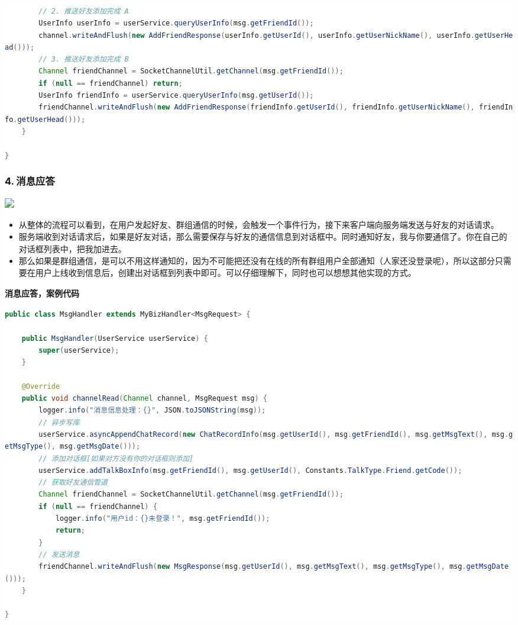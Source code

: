 ```java
        // 2. 推送好友添加完成 A
        UserInfo userInfo = userService.queryUserInfo(msg.getFriendId());
        channel.writeAndFlush(new AddFriendResponse(userInfo.getUserId(), userInfo.getUserNickName(), userInfo.getUserHead()));
        // 3. 推送好友添加完成 B
        Channel friendChannel = SocketChannelUtil.getChannel(msg.getFriendId());
        if (null == friendChannel) return;
        UserInfo friendInfo = userService.queryUserInfo(msg.getUserId());
        friendChannel.writeAndFlush(new AddFriendResponse(friendInfo.getUserId(), friendInfo.getUserNickName(), friendInfo.getUserHead()));
    }

}
```

### 4. 消息应答

![](https://bugstack.cn/assets/images/2020/netty/IM-12.png)

- 从整体的流程可以看到，在用户发起好友、群组通信的时候，会触发一个事件行为，接下来客户端向服务端发送与好友的对话请求。
- 服务端收到对话请求后，如果是好友对话，那么需要保存与好友的通信信息到对话框中。同时通知好友，我与你要通信了。你在自己的对话框列表中，把我加进去。
- 那么如果是群组通信，是可以不用这样通知的，因为不可能把还没有在线的所有群组用户全部通知（人家还没登录呢），所以这部分只需要在用户上线收到信息后，创建出对话框到列表中即可。可以仔细理解下，同时也可以想想其他实现的方式。

**消息应答，案例代码**

```java
public class MsgHandler extends MyBizHandler<MsgRequest> {

    public MsgHandler(UserService userService) {
        super(userService);
    }

    @Override
    public void channelRead(Channel channel, MsgRequest msg) {
        logger.info("消息信息处理：{}", JSON.toJSONString(msg));
        // 异步写库
        userService.asyncAppendChatRecord(new ChatRecordInfo(msg.getUserId(), msg.getFriendId(), msg.getMsgText(), msg.getMsgType(), msg.getMsgDate()));
        // 添加对话框[如果对方没有你的对话框则添加]
        userService.addTalkBoxInfo(msg.getFriendId(), msg.getUserId(), Constants.TalkType.Friend.getCode());
        // 获取好友通信管道
        Channel friendChannel = SocketChannelUtil.getChannel(msg.getFriendId());
        if (null == friendChannel) {
            logger.info("用户id：{}未登录！", msg.getFriendId());
            return;
        }
        // 发送消息
        friendChannel.writeAndFlush(new MsgResponse(msg.getUserId(), msg.getMsgText(), msg.getMsgType(), msg.getMsgDate()));
    }

}
```
